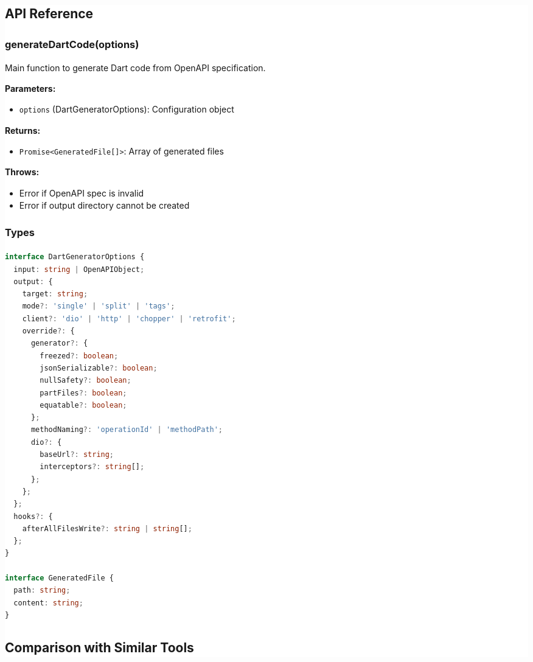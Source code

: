 ## API Reference

### generateDartCode(options)

Main function to generate Dart code from OpenAPI specification.

**Parameters:**
- `options` (DartGeneratorOptions): Configuration object

**Returns:**
- `Promise<GeneratedFile[]>`: Array of generated files

**Throws:**
- Error if OpenAPI spec is invalid
- Error if output directory cannot be created

### Types

```typescript
interface DartGeneratorOptions {
  input: string | OpenAPIObject;
  output: {
    target: string;
    mode?: 'single' | 'split' | 'tags';
    client?: 'dio' | 'http' | 'chopper' | 'retrofit';
    override?: {
      generator?: {
        freezed?: boolean;
        jsonSerializable?: boolean;
        nullSafety?: boolean;
        partFiles?: boolean;
        equatable?: boolean;
      };
      methodNaming?: 'operationId' | 'methodPath';
      dio?: {
        baseUrl?: string;
        interceptors?: string[];
      };
    };
  };
  hooks?: {
    afterAllFilesWrite?: string | string[];
  };
}

interface GeneratedFile {
  path: string;
  content: string;
}
```

## Comparison with Similar Tools
